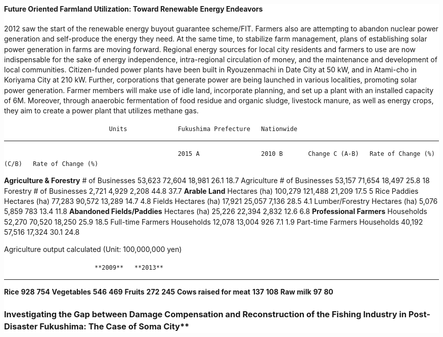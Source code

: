#### Future Oriented Farmland Utilization: Toward Renewable Energy Endeavors

2012 saw the start of the renewable energy buyout guarantee scheme/FIT. Farmers also are attempting to abandon nuclear power generation and self-produce the energy they need. At the same time, to stabilize farm management, plans of establishing solar power generation in farms are moving forward. Regional energy sources for local city residents and farmers to use are now indispensable for the sake of energy independence, intra-regional circulation of money, and the maintenance and development of local communities. Citizen-funded power plants have been built in Ryouzenmachi in Date City at 50 kW, and in Atami-cho in Koriyama City at 210 kW. Further, corporations that generate power are being launched in various localities, promoting solar power generation. Farmer members will make use of idle land, incorporate planning, and set up a plant with an installed capacity of 6M. Moreover, through anaerobic fermentation of food residue and organic sludge, livestock manure, as well as energy crops, they aim to create a power plant that utilizes methane gas.

                                 Units              Fukushima Prefecture   Nationwide                                               
  ------------------------------ ------------------ ---------------------- ------------ ---------------- -------------------------- --------------------
                                                    2015 A                 2010 B       Change C (A-B)   Rate of Change (%) (C/B)   Rate of Change (%)
  **Agriculture & Forestry**     \# of Businesses   53,623                 72,604       18,981           26.1                       18.7
  Agriculture                    \# of Businesses   53,157                 71,654       18,497           25.8                       18
  Forestry                       \# of Businesses   2,721                  4,929        2,208            44.8                       37.7
  **Arable Land**                Hectares (ha)      100,279                121,488      21,209           17.5                       5
  Rice Paddies                   Hectares (ha)      77,283                 90,572       13,289           14.7                       4.8
  Fields                         Hectares (ha)      17,921                 25,057       7,136            28.5                       4.1
  Lumber/Forestry                Hectares (ha)      5,076                  5,859        783              13.4                       11.8
  **Abandoned Fields/Paddies**   Hectares (ha)      25,226                 22,394       2,832            12.6                       6.8
  **Professional Farmers**       Households         52,270                 70,520       18,250           25.9                       18.5
  Full-time Farmers              Households         12,078                 13,004       926              7.1                        1.9
  Part-time Farmers              Households         40,192                 57,516       17,324           30.1                       24.8

Agriculture output calculated (Unit: 100,000,000 yen)

                             **2009**   **2013**
  -------------------------- ---------- ----------
  **Rice**                   **928**    **754**
  **Vegetables**             **546**    **469**
  **Fruits**                 **272**    **245**
  **Cows raised for meat**   **137**    **108**
  **Raw milk**               **97**     **80**

### Investigating the Gap between Damage Compensation and Reconstruction of the Fishing Industry in Post-Disaster Fukushima: The Case of Soma City**
